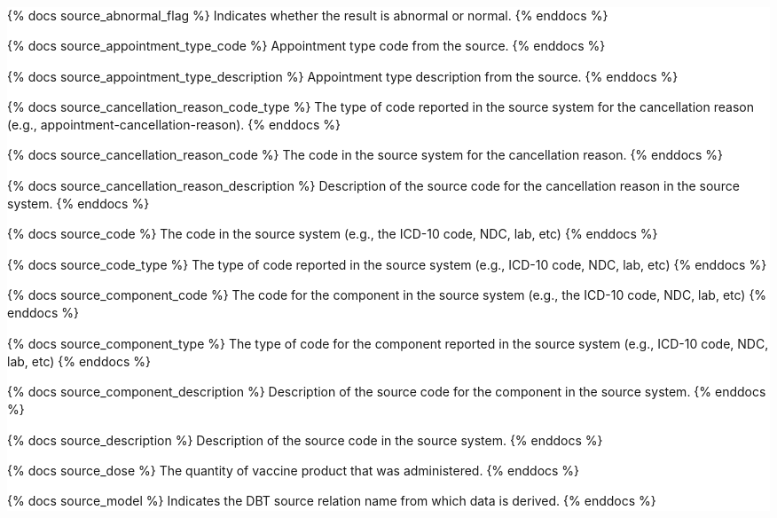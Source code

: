 {% docs source_abnormal_flag %}
Indicates whether the result is abnormal or normal.
{% enddocs %}

{% docs source_appointment_type_code %}
Appointment type code from the source.
{% enddocs %}

{% docs source_appointment_type_description %}
Appointment type description from the source.
{% enddocs %}

{% docs source_cancellation_reason_code_type %}
The type of code reported in the source system for the cancellation reason (e.g., appointment-cancellation-reason).
{% enddocs %}

{% docs source_cancellation_reason_code %}
The code in the source system for the cancellation reason.
{% enddocs %}

{% docs source_cancellation_reason_description %}
Description of the source code for the cancellation reason in the source system.
{% enddocs %}

{% docs source_code %}
The code in the source system (e.g., the ICD-10 code, NDC, lab, etc)
{% enddocs %}

{% docs source_code_type %}
The type of code reported in the source system (e.g., ICD-10 code, NDC, lab, etc)
{% enddocs %}

{% docs source_component_code %}
The code for the component in the source system (e.g., the ICD-10 code, NDC, lab, etc)
{% enddocs %}

{% docs source_component_type %}
The type of code for the component reported in the source system (e.g., ICD-10 code, NDC, lab, etc)
{% enddocs %}

{% docs source_component_description %}
Description of the source code for the component in the source system.
{% enddocs %}

{% docs source_description %}
Description of the source code in the source system.
{% enddocs %}

{% docs source_dose %}
The quantity of vaccine product that was administered.
{% enddocs %}

{% docs source_model %}
Indicates the DBT source relation name from which data is derived.
{% enddocs %}
